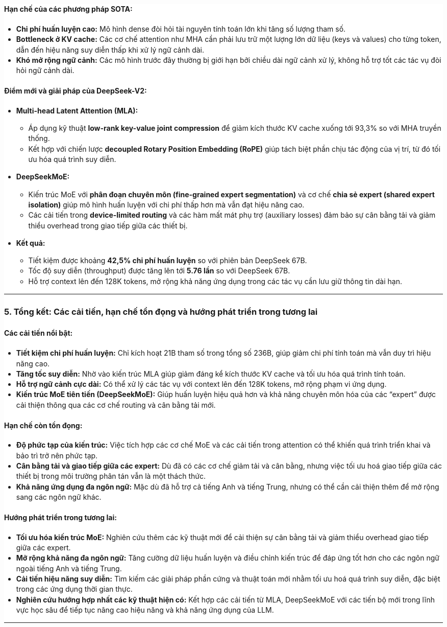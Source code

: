 #### Hạn chế của các phương pháp SOTA:
- **Chi phí huấn luyện cao:** Mô hình dense đòi hỏi tài nguyên tính toán lớn khi tăng số lượng tham số.
- **Bottleneck ở KV cache:** Các cơ chế attention như MHA cần phải lưu trữ một lượng lớn dữ liệu (keys và values) cho từng token, dẫn đến hiệu năng suy diễn thấp khi xử lý ngữ cảnh dài.
- **Khó mở rộng ngữ cảnh:** Các mô hình trước đây thường bị giới hạn bởi chiều dài ngữ cảnh xử lý, không hỗ trợ tốt các tác vụ đòi hỏi ngữ cảnh dài.

#### Điểm mới và giải pháp của DeepSeek-V2:
- **Multi-head Latent Attention (MLA):**  
  - Áp dụng kỹ thuật **low-rank key-value joint compression** để giảm kích thước KV cache xuống tới 93,3% so với MHA truyền thống.
  - Kết hợp với chiến lược **decoupled Rotary Position Embedding (RoPE)** giúp tách biệt phần chịu tác động của vị trí, từ đó tối ưu hóa quá trình suy diễn.
  
- **DeepSeekMoE:**  
  - Kiến trúc MoE với **phân đoạn chuyên môn (fine-grained expert segmentation)** và cơ chế **chia sẻ expert (shared expert isolation)** giúp mô hình huấn luyện với chi phí thấp hơn mà vẫn đạt hiệu năng cao.
  - Các cải tiến trong **device-limited routing** và các hàm mất mát phụ trợ (auxiliary losses) đảm bảo sự cân bằng tải và giảm thiểu overhead trong giao tiếp giữa các thiết bị.
  
- **Kết quả:**  
  - Tiết kiệm được khoảng **42,5% chi phí huấn luyện** so với phiên bản DeepSeek 67B.
  - Tốc độ suy diễn (throughput) được tăng lên tới **5.76 lần** so với DeepSeek 67B.
  - Hỗ trợ context lên đến 128K tokens, mở rộng khả năng ứng dụng trong các tác vụ cần lưu giữ thông tin dài hạn.

---

### 5. Tổng kết: Các cải tiến, hạn chế tồn đọng và hướng phát triển trong tương lai

#### Các cải tiến nổi bật:
- **Tiết kiệm chi phí huấn luyện:** Chỉ kích hoạt 21B tham số trong tổng số 236B, giúp giảm chi phí tính toán mà vẫn duy trì hiệu năng cao.
- **Tăng tốc suy diễn:** Nhờ vào kiến trúc MLA giúp giảm đáng kể kích thước KV cache và tối ưu hóa quá trình tính toán.
- **Hỗ trợ ngữ cảnh cực dài:** Có thể xử lý các tác vụ với context lên đến 128K tokens, mở rộng phạm vi ứng dụng.
- **Kiến trúc MoE tiên tiến (DeepSeekMoE):** Giúp huấn luyện hiệu quả hơn và khả năng chuyên môn hóa của các “expert” được cải thiện thông qua các cơ chế routing và cân bằng tải mới.

#### Hạn chế còn tồn đọng:
- **Độ phức tạp của kiến trúc:** Việc tích hợp các cơ chế MoE và các cải tiến trong attention có thể khiến quá trình triển khai và bảo trì trở nên phức tạp.
- **Cân bằng tải và giao tiếp giữa các expert:** Dù đã có các cơ chế giảm tải và cân bằng, nhưng việc tối ưu hoá giao tiếp giữa các thiết bị trong môi trường phân tán vẫn là một thách thức.
- **Khả năng ứng dụng đa ngôn ngữ:** Mặc dù đã hỗ trợ cả tiếng Anh và tiếng Trung, nhưng có thể cần cải thiện thêm để mở rộng sang các ngôn ngữ khác.

#### Hướng phát triển trong tương lai:
- **Tối ưu hóa kiến trúc MoE:** Nghiên cứu thêm các kỹ thuật mới để cải thiện sự cân bằng tải và giảm thiểu overhead giao tiếp giữa các expert.
- **Mở rộng khả năng đa ngôn ngữ:** Tăng cường dữ liệu huấn luyện và điều chỉnh kiến trúc để đáp ứng tốt hơn cho các ngôn ngữ ngoài tiếng Anh và tiếng Trung.
- **Cải tiến hiệu năng suy diễn:** Tìm kiếm các giải pháp phần cứng và thuật toán mới nhằm tối ưu hoá quá trình suy diễn, đặc biệt trong các ứng dụng thời gian thực.
- **Nghiên cứu hướng hợp nhất các kỹ thuật hiện có:** Kết hợp các cải tiến từ MLA, DeepSeekMoE với các tiến bộ mới trong lĩnh vực học sâu để tiếp tục nâng cao hiệu năng và khả năng ứng dụng của LLM.

---